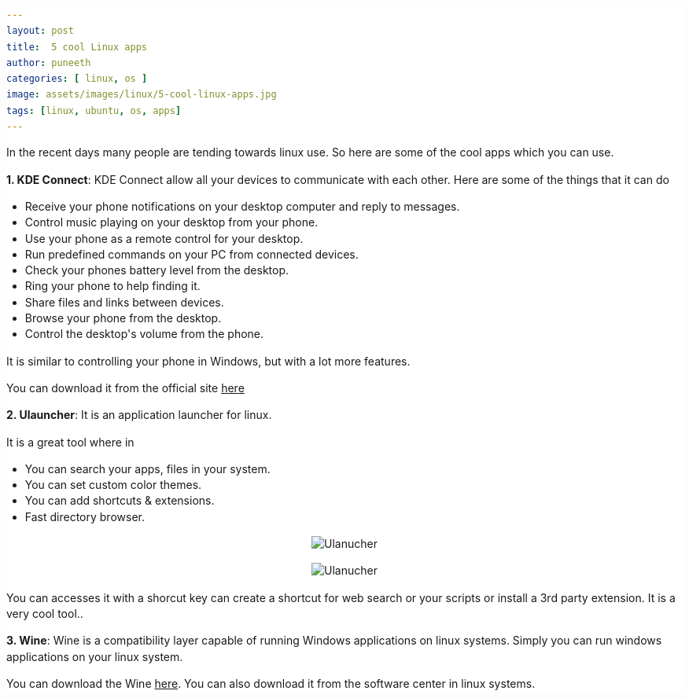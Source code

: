 ```yaml
---
layout: post
title:  5 cool Linux apps
author: puneeth
categories: [ linux, os ]
image: assets/images/linux/5-cool-linux-apps.jpg
tags: [linux, ubuntu, os, apps]
---
```


In the recent days many people are tending towards linux use. So here are some of the cool apps which you can use.

**1. KDE Connect**:
KDE Connect allow all your devices to communicate with each other.
Here are some of the things that it can do
+ Receive your phone notifications on your desktop computer and reply to messages.
+ Control music playing on your desktop from your phone.
+ Use your phone as a remote control for your desktop.
+ Run predefined commands on your PC from connected devices.
+ Check your phones battery level from the desktop.
+ Ring your phone to help finding it.
+ Share files and links between devices.
+ Browse your phone from the desktop.
+ Control the desktop's volume from the phone.

It is similar to controlling your phone in Windows, but with a lot more features.

You can download it from the official site [here](https://kdeconnect.kde.org/download.html)

**2. Ulauncher**:
It is an application launcher for linux.

It is a great tool where in
+ You can search your apps, files in your system.
+ You can set custom color themes.
+ You can add shortcuts & extensions.
+ Fast directory browser.
<p align="center">
  <img width="55%" alt="Ulanucher" src="{{site.baseurl}}/assets/images/linux/ulauncher-theme.jpg">
</p>
<p align="center">
  <img width="65%" alt="Ulanucher" src="{{site.baseurl}}/assets/images/linux/ulauncher-search.jpg">
</p>
You can accesses it with a shorcut key can create a shortcut for web search or your scripts or install a 3rd party extension. It is a very cool tool..

**3. Wine**:
Wine is a compatibility layer capable of running Windows applications on linux systems.
Simply you can run windows applications on your linux system.

You can download the Wine [here]("https://wiki.winehq.org/Download"). You can also download it from the software center in linux systems.
